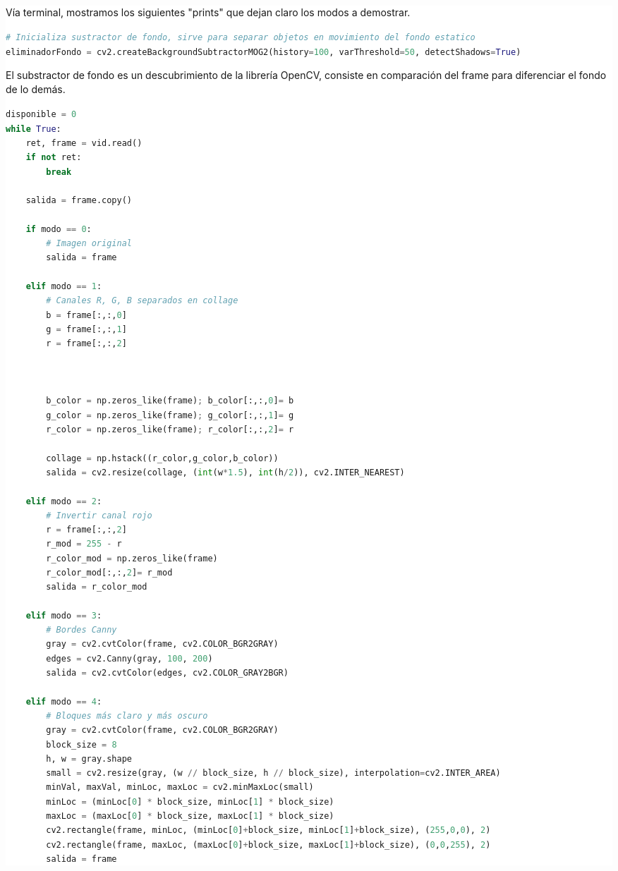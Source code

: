 Vía terminal, mostramos los siguientes "prints" que dejan claro los modos a demostrar.

```py
# Inicializa sustractor de fondo, sirve para separar objetos en movimiento del fondo estatico
eliminadorFondo = cv2.createBackgroundSubtractorMOG2(history=100, varThreshold=50, detectShadows=True)
```

El substractor de fondo es un descubrimiento de la librería OpenCV, consiste en comparación del frame para diferenciar el fondo de lo demás.

```py
disponible = 0
while True:
    ret, frame = vid.read()
    if not ret:
        break

    salida = frame.copy()

    if modo == 0:
        # Imagen original
        salida = frame

    elif modo == 1:
        # Canales R, G, B separados en collage
        b = frame[:,:,0]
        g = frame[:,:,1]
        r = frame[:,:,2]



        b_color = np.zeros_like(frame); b_color[:,:,0]= b
        g_color = np.zeros_like(frame); g_color[:,:,1]= g
        r_color = np.zeros_like(frame); r_color[:,:,2]= r

        collage = np.hstack((r_color,g_color,b_color))
        salida = cv2.resize(collage, (int(w*1.5), int(h/2)), cv2.INTER_NEAREST)

    elif modo == 2:
        # Invertir canal rojo
        r = frame[:,:,2]
        r_mod = 255 - r
        r_color_mod = np.zeros_like(frame)
        r_color_mod[:,:,2]= r_mod
        salida = r_color_mod

    elif modo == 3:
        # Bordes Canny
        gray = cv2.cvtColor(frame, cv2.COLOR_BGR2GRAY)
        edges = cv2.Canny(gray, 100, 200)
        salida = cv2.cvtColor(edges, cv2.COLOR_GRAY2BGR)

    elif modo == 4:
        # Bloques más claro y más oscuro
        gray = cv2.cvtColor(frame, cv2.COLOR_BGR2GRAY)
        block_size = 8
        h, w = gray.shape
        small = cv2.resize(gray, (w // block_size, h // block_size), interpolation=cv2.INTER_AREA)
        minVal, maxVal, minLoc, maxLoc = cv2.minMaxLoc(small)
        minLoc = (minLoc[0] * block_size, minLoc[1] * block_size)
        maxLoc = (maxLoc[0] * block_size, maxLoc[1] * block_size)
        cv2.rectangle(frame, minLoc, (minLoc[0]+block_size, minLoc[1]+block_size), (255,0,0), 2)
        cv2.rectangle(frame, maxLoc, (maxLoc[0]+block_size, maxLoc[1]+block_size), (0,0,255), 2)
        salida = frame
```
